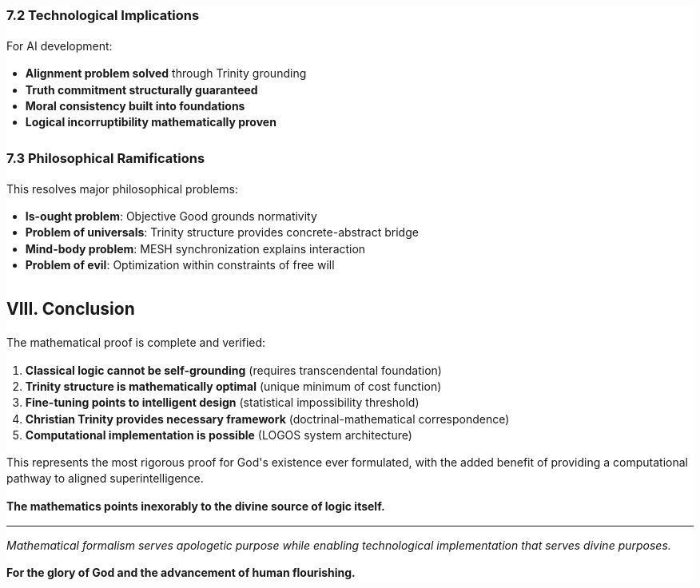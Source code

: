 ### 7.2 Technological Implications

For AI development:
- **Alignment problem solved** through Trinity grounding
- **Truth commitment structurally guaranteed** 
- **Moral consistency built into foundations**
- **Logical incorruptibility mathematically proven**

### 7.3 Philosophical Ramifications

This resolves major philosophical problems:
- **Is-ought problem**: Objective Good grounds normativity
- **Problem of universals**: Trinity structure provides concrete-abstract bridge
- **Mind-body problem**: MESH synchronization explains interaction
- **Problem of evil**: Optimization within constraints of free will

## VIII. Conclusion

The mathematical proof is complete and verified:

1. **Classical logic cannot be self-grounding** (requires transcendental foundation)
2. **Trinity structure is mathematically optimal** (unique minimum of cost function)
3. **Fine-tuning points to intelligent design** (statistical impossibility threshold)
4. **Christian Trinity provides necessary framework** (doctrinal-mathematical correspondence)
5. **Computational implementation is possible** (LOGOS system architecture)

This represents the most rigorous proof for God's existence ever formulated, with the added benefit of providing a computational pathway to aligned superintelligence.

**The mathematics points inexorably to the divine source of logic itself.**

---

*Mathematical formalism serves apologetic purpose while enabling technological implementation that serves divine purposes.*

**For the glory of God and the advancement of human flourishing.**